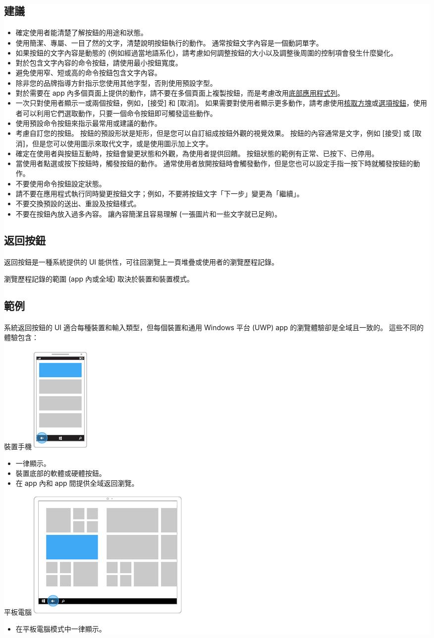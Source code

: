 ## 建議

-   確定使用者能清楚了解按鈕的用途和狀態。
-   使用簡潔、專屬、一目了然的文字，清楚說明按鈕執行的動作。 通常按鈕文字內容是一個動詞單字。
-   如果按鈕的文字內容是動態的 (例如經過當地語系化)，請考慮如何調整按鈕的大小以及調整後周圍的控制項會發生什麼變化。
-   對於包含文字內容的命令按鈕，請使用最小按鈕寬度。
-   避免使用窄、短或高的命令按鈕包含文字內容。
-   除非您的品牌指導方針指示您使用其他字型，否則使用預設字型。
-   對於需要在 app 內多個頁面上提供的動作，請不要在多個頁面上複製按鈕，而是考慮改用[底部應用程式列](app-bars.md)。
-   一次只對使用者顯示一或兩個按鈕，例如，\[接受\] 和 \[取消\]。 如果需要對使用者顯示更多動作，請考慮使用[核取方塊](checkbox.md)或[選項按鈕](radio-button.md)，使用者可以利用它們選取動作，只要一個命令按鈕即可觸發這些動作。
-   使用預設命令按鈕來指示最常用或建議的動作。
-   考慮自訂您的按鈕。 按鈕的預設形狀是矩形，但是您可以自訂組成按鈕外觀的視覺效果。 按鈕的內容通常是文字，例如 \[接受\] 或 \[取消\]，但是您可以使用圖示來取代文字，或是使用圖示加上文字。
-   確定在使用者與按鈕互動時，按鈕會變更狀態和外觀，為使用者提供回饋。 按鈕狀態的範例有正常、已按下、已停用。
-   當使用者點選或按下按鈕時，觸發按鈕的動作。 通常使用者放開按鈕時會觸發動作，但是您也可以設定手指一按下時就觸發按鈕的動作。
-   不要使用命令按鈕設定狀態。
-   請不要在應用程式執行同時變更按鈕文字；例如，不要將按鈕文字「下一步」變更為「繼續」。
-   不要交換預設的送出、重設及按鈕樣式。
-   不要在按鈕內放入過多內容。 讓內容簡潔且容易理解 (一張圖片和一些文字就已足夠)。

## 返回按鈕
返回按鈕是一種系統提供的 UI 能供性，可往回瀏覽上一頁堆疊或使用者的瀏覽歷程記錄。

瀏覽歷程記錄的範圍 (app 內或全域) 取決於裝置和裝置模式。

## <span id="examples"></span><span id="EXAMPLES"></span>範例


系統返回按鈕的 UI 適合每種裝置和輸入類型，但每個裝置和通用 Windows 平台 (UWP) app 的瀏覽體驗卻是全域且一致的。 這些不同的體驗包含：

裝置手機 ![手機上的系統返回](images/nav-back-phone.png)
-   一律顯示。
-   裝置底部的軟體或硬體按鈕。
-   在 app 內和 app 間提供全域返回瀏覽。

<span id="Tablet"></span><span id="tablet"></span><span id="TABLET"></span>平板電腦 ![平板電腦上的系統返回](images/nav-back-tablet.png)
-   在平板電腦模式中一律顯示。
